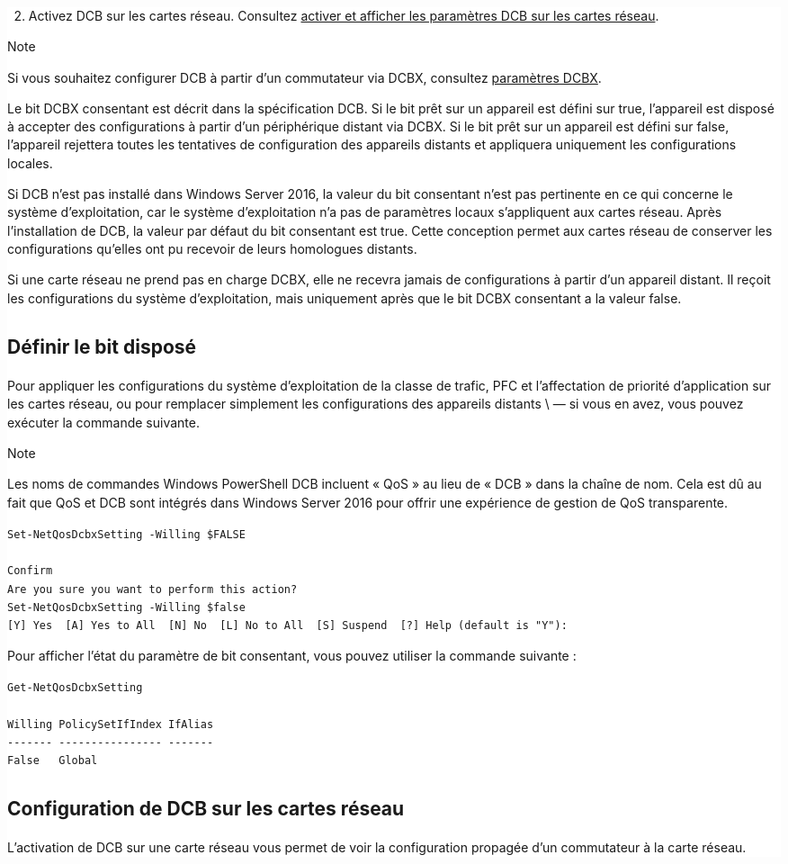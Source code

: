 2. Activez DCB sur les cartes réseau. Consultez [activer et afficher les paramètres DCB sur les cartes réseau](#bkmk_enabledcb).

>[!NOTE]
>Si vous souhaitez configurer DCB à partir d’un commutateur via DCBX, consultez [paramètres DCBX](#dcb-configuration-on-network-adapters).

Le bit DCBX consentant est décrit dans la spécification DCB. Si le bit prêt sur un appareil est défini sur true, l’appareil est disposé à accepter des configurations à partir d’un périphérique distant via DCBX. Si le bit prêt sur un appareil est défini sur false, l’appareil rejettera toutes les tentatives de configuration des appareils distants et appliquera uniquement les configurations locales.

Si DCB n’est pas installé dans Windows Server 2016, la valeur du bit consentant n’est pas pertinente en ce qui concerne le système d’exploitation, car le système d’exploitation n’a pas de paramètres locaux s’appliquent aux cartes réseau. Après l’installation de DCB, la valeur par défaut du bit consentant est true. Cette conception permet aux cartes réseau de conserver les configurations qu’elles ont pu recevoir de leurs homologues distants.

Si une carte réseau ne prend pas en charge DCBX, elle ne recevra jamais de configurations à partir d’un appareil distant. Il reçoit les configurations du système d’exploitation, mais uniquement après que le bit DCBX consentant a la valeur false.

## <a name="set-the-willing-bit"></a>Définir le bit disposé

Pour appliquer les configurations du système d’exploitation de la classe de trafic, PFC et l’affectation de priorité d’application sur les cartes réseau, ou pour remplacer simplement les configurations des appareils distants \ — si vous en avez, vous pouvez exécuter la commande suivante.

>[!NOTE]
>Les noms de commandes Windows PowerShell DCB incluent « QoS » au lieu de « DCB » dans la chaîne de nom. Cela est dû au fait que QoS et DCB sont intégrés dans Windows Server 2016 pour offrir une expérience de gestion de QoS transparente.

    
    Set-NetQosDcbxSetting -Willing $FALSE
    
    Confirm
    Are you sure you want to perform this action?
    Set-NetQosDcbxSetting -Willing $false
    [Y] Yes  [A] Yes to All  [N] No  [L] No to All  [S] Suspend  [?] Help (default is "Y"):
    

Pour afficher l’état du paramètre de bit consentant, vous pouvez utiliser la commande suivante :

    
    Get-NetQosDcbxSetting
    
    Willing PolicySetIfIndex IfAlias
    ------- ---------------- -------
    False   Global  
    

## <a name="dcb-configuration-on-network-adapters"></a>Configuration de DCB sur les cartes réseau

L’activation de DCB sur une carte réseau vous permet de voir la configuration propagée d’un commutateur à la carte réseau.
